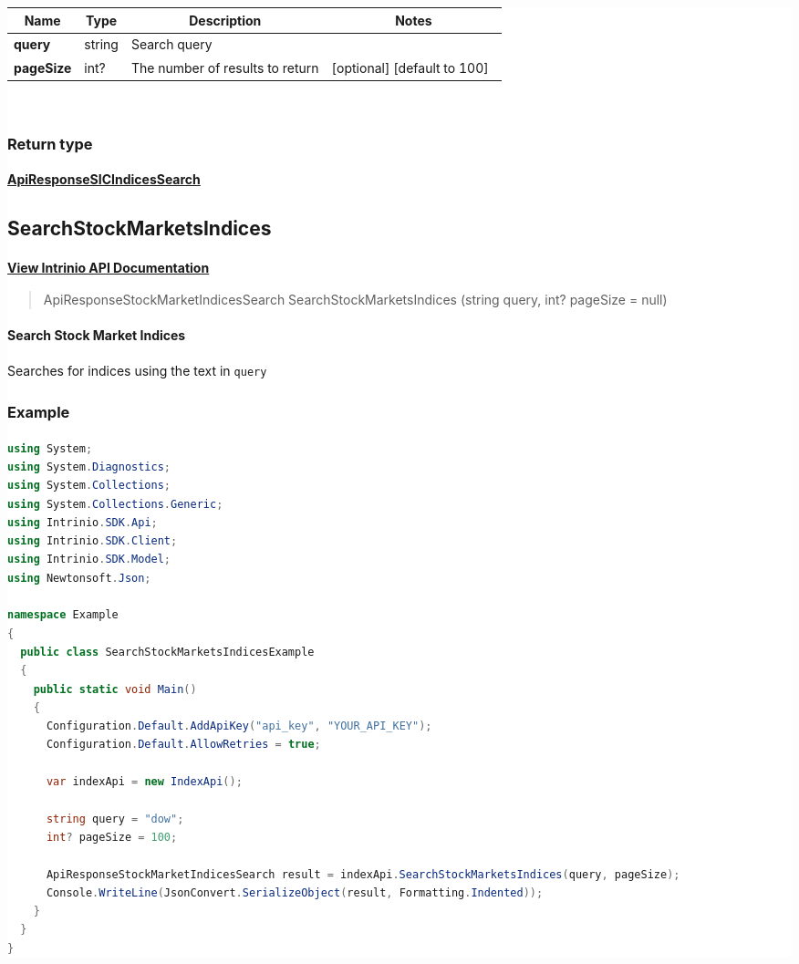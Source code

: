 [//]: # (START_PARAMETERS)


Name | Type | Description  | Notes
------------- | ------------- | ------------- | -------------
 **query** | string| Search query |  &nbsp;
 **pageSize** | int?| The number of results to return | [optional] [default to 100] &nbsp;
<br/>

[//]: # (END_PARAMETERS)

### Return type

[**ApiResponseSICIndicesSearch**](ApiResponseSICIndicesSearch.md)

[//]: # (END_OPERATION)


[//]: # (START_OPERATION)

[//]: # (CLASS:Intrinio.SDK.Api.IndexApi)

[//]: # (METHOD:SearchStockMarketsIndices)

[//]: # (RETURN_TYPE:Intrinio.SDK.Model.ApiResponseStockMarketIndicesSearch)

[//]: # (RETURN_TYPE_KIND:object)

[//]: # (RETURN_TYPE_DOC:ApiResponseStockMarketIndicesSearch.md)

[//]: # (OPERATION:SearchStockMarketsIndices_v2)

[//]: # (ENDPOINT:/indices/stock_market/search)

[//]: # (DOCUMENT_LINK:IndexApi.md#searchstockmarketsindices)

<a name="searchstockmarketsindices"></a>
## **SearchStockMarketsIndices**

[**View Intrinio API Documentation**](https://docs.intrinio.com/documentation/csharp/SearchStockMarketsIndices_v2)

[//]: # (START_OVERVIEW)

> ApiResponseStockMarketIndicesSearch SearchStockMarketsIndices (string query, int? pageSize = null)

#### Search Stock Market Indices

Searches for indices using the text in `query`

[//]: # (END_OVERVIEW)

### Example

[//]: # (START_CODE_EXAMPLE)

```csharp
using System;
using System.Diagnostics;
using System.Collections;
using System.Collections.Generic;
using Intrinio.SDK.Api;
using Intrinio.SDK.Client;
using Intrinio.SDK.Model;
using Newtonsoft.Json;

namespace Example
{
  public class SearchStockMarketsIndicesExample
  {
    public static void Main()
    {
      Configuration.Default.AddApiKey("api_key", "YOUR_API_KEY");
      Configuration.Default.AllowRetries = true;
      
      var indexApi = new IndexApi();
      
      string query = "dow";
      int? pageSize = 100;
      
      ApiResponseStockMarketIndicesSearch result = indexApi.SearchStockMarketsIndices(query, pageSize);
      Console.WriteLine(JsonConvert.SerializeObject(result, Formatting.Indented));
    }
  }
}
```

[//]: # (METHOD:GetAllEconomicIndices)
[//]: # (RETURN_TYPE:Intrinio.SDK.Model.ApiResponseEconomicIndices)
[//]: # (RETURN_TYPE_DOC:ApiResponseEconomicIndices.md)
[//]: # (OPERATION:GetAllEconomicIndices_v2)
[//]: # (ENDPOINT:/indices/economic)
[//]: # (DOCUMENT_LINK:IndexApi.md#getalleconomicindices)
[//]: # (END_CODE_EXAMPLE)
[//]: # (METHOD:GetAllEodIndexPrices)
[//]: # (RETURN_TYPE:Intrinio.SDK.Model.ApiResponseEodIndexPricesAll)
[//]: # (RETURN_TYPE_DOC:ApiResponseEodIndexPricesAll.md)
[//]: # (OPERATION:GetAllEodIndexPrices_v2)
[//]: # (ENDPOINT:/indices/prices/eod)
[//]: # (DOCUMENT_LINK:IndexApi.md#getalleodindexprices)
[//]: # (END_CODE_EXAMPLE)
[//]: # (METHOD:GetAllIndexSummaries)
[//]: # (RETURN_TYPE:Intrinio.SDK.Model.ApiResponseIndices)
[//]: # (RETURN_TYPE_DOC:ApiResponseIndices.md)
[//]: # (OPERATION:GetAllIndexSummaries_v2)
[//]: # (ENDPOINT:/indices)
[//]: # (DOCUMENT_LINK:IndexApi.md#getallindexsummaries)
[//]: # (END_CODE_EXAMPLE)
[//]: # (METHOD:GetAllRealtimeIndexPrices)
[//]: # (RETURN_TYPE:Intrinio.SDK.Model.ApiResponseRealtimeIndexPrices)
[//]: # (RETURN_TYPE_DOC:ApiResponseRealtimeIndexPrices.md)
[//]: # (OPERATION:GetAllRealtimeIndexPrices_v2)
[//]: # (ENDPOINT:/indices/prices/realtime)
[//]: # (DOCUMENT_LINK:IndexApi.md#getallrealtimeindexprices)
[//]: # (END_CODE_EXAMPLE)
[//]: # (METHOD:GetAllSicIndices)
[//]: # (RETURN_TYPE:Intrinio.SDK.Model.ApiResponseSICIndices)
[//]: # (RETURN_TYPE_DOC:ApiResponseSICIndices.md)
[//]: # (OPERATION:GetAllSicIndices_v2)
[//]: # (ENDPOINT:/indices/sic)
[//]: # (DOCUMENT_LINK:IndexApi.md#getallsicindices)
[//]: # (END_CODE_EXAMPLE)
[//]: # (METHOD:GetAllStockMarketIndices)
[//]: # (RETURN_TYPE:Intrinio.SDK.Model.ApiResponseStockMarketIndices)
[//]: # (RETURN_TYPE_DOC:ApiResponseStockMarketIndices.md)
[//]: # (OPERATION:GetAllStockMarketIndices_v2)
[//]: # (ENDPOINT:/indices/stock_market)
[//]: # (DOCUMENT_LINK:IndexApi.md#getallstockmarketindices)
[//]: # (END_CODE_EXAMPLE)
[//]: # (METHOD:GetEconomicIndexById)
[//]: # (RETURN_TYPE:Intrinio.SDK.Model.EconomicIndex)
[//]: # (RETURN_TYPE_DOC:EconomicIndex.md)
[//]: # (OPERATION:GetEconomicIndexById_v2)
[//]: # (ENDPOINT:/indices/economic/{identifier})
[//]: # (DOCUMENT_LINK:IndexApi.md#geteconomicindexbyid)
[//]: # (END_CODE_EXAMPLE)
[//]: # (METHOD:GetEconomicIndexDataPointNumber)
[//]: # (RETURN_TYPE:decimal?)
[//]: # (RETURN_TYPE_KIND:primitive)
[//]: # (RETURN_TYPE_DOC:)
[//]: # (OPERATION:GetEconomicIndexDataPointNumber_v2)
[//]: # (ENDPOINT:/indices/economic/{identifier}/data_point/{tag}/number)
[//]: # (DOCUMENT_LINK:IndexApi.md#geteconomicindexdatapointnumber)
[//]: # (END_CODE_EXAMPLE)
[//]: # (METHOD:GetEconomicIndexDataPointText)
[//]: # (RETURN_TYPE:string)
[//]: # (RETURN_TYPE_KIND:primitive)
[//]: # (RETURN_TYPE_DOC:)
[//]: # (OPERATION:GetEconomicIndexDataPointText_v2)
[//]: # (ENDPOINT:/indices/economic/{identifier}/data_point/{tag}/text)
[//]: # (DOCUMENT_LINK:IndexApi.md#geteconomicindexdatapointtext)
[//]: # (END_CODE_EXAMPLE)
[//]: # (METHOD:GetEconomicIndexHistoricalData)
[//]: # (RETURN_TYPE:Intrinio.SDK.Model.ApiResponseEconomicIndexHistoricalData)
[//]: # (RETURN_TYPE_DOC:ApiResponseEconomicIndexHistoricalData.md)
[//]: # (OPERATION:GetEconomicIndexHistoricalData_v2)
[//]: # (ENDPOINT:/indices/economic/{identifier}/historical_data/{tag})
[//]: # (DOCUMENT_LINK:IndexApi.md#geteconomicindexhistoricaldata)
[//]: # (END_CODE_EXAMPLE)
[//]: # (METHOD:GetEodIndexPriceById)
[//]: # (RETURN_TYPE:Intrinio.SDK.Model.ApiResponseEodIndexPrices)
[//]: # (RETURN_TYPE_DOC:ApiResponseEodIndexPrices.md)
[//]: # (OPERATION:GetEodIndexPriceById_v2)
[//]: # (ENDPOINT:/indices/{identifier}/eod)
[//]: # (DOCUMENT_LINK:IndexApi.md#geteodindexpricebyid)
[//]: # (END_CODE_EXAMPLE)
[//]: # (METHOD:GetIndexSummaryById)
[//]: # (RETURN_TYPE:Intrinio.SDK.Model.ApiResponseIndex)
[//]: # (RETURN_TYPE_DOC:ApiResponseIndex.md)
[//]: # (OPERATION:GetIndexSummaryById_v2)
[//]: # (ENDPOINT:/indices/{identifier})
[//]: # (DOCUMENT_LINK:IndexApi.md#getindexsummarybyid)
[//]: # (END_CODE_EXAMPLE)
[//]: # (METHOD:GetRealtimeIndexPriceById)
[//]: # (RETURN_TYPE:Intrinio.SDK.Model.RealtimeIndexPrice)
[//]: # (RETURN_TYPE_DOC:RealtimeIndexPrice.md)
[//]: # (OPERATION:GetRealtimeIndexPriceById_v2)
[//]: # (ENDPOINT:/indices/{identifier}/realtime)
[//]: # (DOCUMENT_LINK:IndexApi.md#getrealtimeindexpricebyid)
[//]: # (END_CODE_EXAMPLE)
[//]: # (METHOD:GetSicIndexById)
[//]: # (RETURN_TYPE:Intrinio.SDK.Model.SICIndex)
[//]: # (RETURN_TYPE_DOC:SICIndex.md)
[//]: # (OPERATION:GetSicIndexById_v2)
[//]: # (ENDPOINT:/indices/sic/{identifier})
[//]: # (DOCUMENT_LINK:IndexApi.md#getsicindexbyid)
[//]: # (END_CODE_EXAMPLE)
[//]: # (METHOD:GetSicIndexDataPointNumber)
[//]: # (RETURN_TYPE:decimal?)
[//]: # (RETURN_TYPE_KIND:primitive)
[//]: # (RETURN_TYPE_DOC:)
[//]: # (OPERATION:GetSicIndexDataPointNumber_v2)
[//]: # (ENDPOINT:/indices/sic/{identifier}/data_point/{tag}/number)
[//]: # (DOCUMENT_LINK:IndexApi.md#getsicindexdatapointnumber)
[//]: # (END_CODE_EXAMPLE)
[//]: # (METHOD:GetSicIndexDataPointText)
[//]: # (RETURN_TYPE:string)
[//]: # (RETURN_TYPE_KIND:primitive)
[//]: # (RETURN_TYPE_DOC:)
[//]: # (OPERATION:GetSicIndexDataPointText_v2)
[//]: # (ENDPOINT:/indices/sic/{identifier}/data_point/{tag}/text)
[//]: # (DOCUMENT_LINK:IndexApi.md#getsicindexdatapointtext)
[//]: # (END_CODE_EXAMPLE)
[//]: # (METHOD:GetSicIndexHistoricalData)
[//]: # (RETURN_TYPE:Intrinio.SDK.Model.ApiResponseSICIndexHistoricalData)
[//]: # (RETURN_TYPE_DOC:ApiResponseSICIndexHistoricalData.md)
[//]: # (OPERATION:GetSicIndexHistoricalData_v2)
[//]: # (ENDPOINT:/indices/sic/{identifier}/historical_data/{tag})
[//]: # (DOCUMENT_LINK:IndexApi.md#getsicindexhistoricaldata)
[//]: # (END_CODE_EXAMPLE)
[//]: # (METHOD:GetStockMarketIndexById)
[//]: # (RETURN_TYPE:Intrinio.SDK.Model.StockMarketIndex)
[//]: # (RETURN_TYPE_DOC:StockMarketIndex.md)
[//]: # (OPERATION:GetStockMarketIndexById_v2)
[//]: # (ENDPOINT:/indices/stock_market/{identifier})
[//]: # (DOCUMENT_LINK:IndexApi.md#getstockmarketindexbyid)
[//]: # (END_CODE_EXAMPLE)
[//]: # (METHOD:GetStockMarketIndexDataPointNumber)
[//]: # (RETURN_TYPE:decimal?)
[//]: # (RETURN_TYPE_KIND:primitive)
[//]: # (RETURN_TYPE_DOC:)
[//]: # (OPERATION:GetStockMarketIndexDataPointNumber_v2)
[//]: # (ENDPOINT:/indices/stock_market/{identifier}/data_point/{tag}/number)
[//]: # (DOCUMENT_LINK:IndexApi.md#getstockmarketindexdatapointnumber)
[//]: # (END_CODE_EXAMPLE)
[//]: # (METHOD:GetStockMarketIndexDataPointText)
[//]: # (RETURN_TYPE:string)
[//]: # (RETURN_TYPE_KIND:primitive)
[//]: # (RETURN_TYPE_DOC:)
[//]: # (OPERATION:GetStockMarketIndexDataPointText_v2)
[//]: # (ENDPOINT:/indices/stock_market/{identifier}/data_point/{tag}/text)
[//]: # (DOCUMENT_LINK:IndexApi.md#getstockmarketindexdatapointtext)
[//]: # (END_CODE_EXAMPLE)
[//]: # (METHOD:GetStockMarketIndexHistoricalData)
[//]: # (RETURN_TYPE:Intrinio.SDK.Model.ApiResponseStockMarketIndexHistoricalData)
[//]: # (RETURN_TYPE_DOC:ApiResponseStockMarketIndexHistoricalData.md)
[//]: # (OPERATION:GetStockMarketIndexHistoricalData_v2)
[//]: # (ENDPOINT:/indices/stock_market/{identifier}/historical_data/{tag})
[//]: # (DOCUMENT_LINK:IndexApi.md#getstockmarketindexhistoricaldata)
[//]: # (END_CODE_EXAMPLE)
[//]: # (METHOD:SearchEconomicIndices)
[//]: # (RETURN_TYPE:Intrinio.SDK.Model.ApiResponseEconomicIndicesSearch)
[//]: # (RETURN_TYPE_DOC:ApiResponseEconomicIndicesSearch.md)
[//]: # (OPERATION:SearchEconomicIndices_v2)
[//]: # (ENDPOINT:/indices/economic/search)
[//]: # (DOCUMENT_LINK:IndexApi.md#searcheconomicindices)
[//]: # (END_CODE_EXAMPLE)
[//]: # (METHOD:SearchSicIndices)
[//]: # (RETURN_TYPE:Intrinio.SDK.Model.ApiResponseSICIndicesSearch)
[//]: # (RETURN_TYPE_DOC:ApiResponseSICIndicesSearch.md)
[//]: # (OPERATION:SearchSicIndices_v2)
[//]: # (ENDPOINT:/indices/sic/search)
[//]: # (DOCUMENT_LINK:IndexApi.md#searchsicindices)
[//]: # (END_CODE_EXAMPLE)
[//]: # (END_CODE_EXAMPLE)